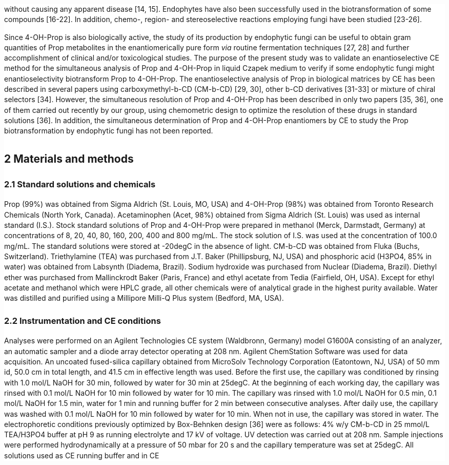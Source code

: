 without causing any apparent disease [14, 15]. Endophytes have also been successfully used in the biotransformation of some compounds [16-22]. In addition, chemo-, region- and stereoselective reactions employing fungi have been studied [23-26].

Since 4-OH-Prop is also biologically active, the study of its production by endophytic fungi can be useful to obtain gram quantities of Prop metabolites in the enantiomerically pure form _via_ routine fermentation techniques [27, 28] and further accomplishment of clinical and/or toxicological studies. The purpose of the present study was to validate an enantioselective CE method for the simultaneous analysis of Prop and 4-OH-Prop in liquid Czapek medium to verify if some endophytic fungi might enantioselectivity biotransform Prop to 4-OH-Prop. The enantioselective analysis of Prop in biological matrices by CE has been described in several papers using carboxymethyl-b-CD (CM-b-CD) [29, 30], other b-CD derivatives [31-33] or mixture of chiral selectors [34]. However, the simultaneous resolution of Prop and 4-OH-Prop has been described in only two papers [35, 36], one of them carried out recently by our group, using chemometric design to optimize the resolution of these drugs in standard solutions [36]. In addition, the simultaneous determination of Prop and 4-OH-Prop enantiomers by CE to study the Prop biotransformation by endophytic fungi has not been reported.

## 2 Materials and methods

### 2.1 Standard solutions and chemicals

Prop (99%) was obtained from Sigma Aldrich (St. Louis, MO, USA) and 4-OH-Prop (98%) was obtained from Toronto Research Chemicals (North York, Canada). Acetaminophen (Acet, 98%) obtained from Sigma Aldrich (St. Louis) was used as internal standard (I.S.). Stock standard solutions of Prop and 4-OH-Prop were prepared in methanol (Merck, Darmstadt, Germany) at concentrations of 8, 20, 40, 80, 160, 200, 400 and 800 mg/mL. The stock solution of I.S. was used at the concentration of 100.0 mg/mL. The standard solutions were stored at -20degC in the absence of light. CM-b-CD was obtained from Fluka (Buchs, Switzerland). Triethylamine (TEA) was purchased from J.T. Baker (Phillipsburg, NJ, USA) and phosphoric acid (H3PO4, 85% in water) was obtained from Labsynth (Diadema, Brazil). Sodium hydroxide was purchased from Nuclear (Diadema, Brazil). Diethyl ether was purchased from Mallinckrodt Baker (Paris, France) and ethyl acetate from Tedia (Fairfield, OH, USA). Except for ethyl acetate and methanol which were HPLC grade, all other chemicals were of analytical grade in the highest purity available. Water was distilled and purified using a Millipore Milli-Q Plus system (Bedford, MA, USA).

### 2.2 Instrumentation and CE conditions

Analyses were performed on an Agilent Technologies CE system (Waldbronn, Germany) model G1600A consisting of an analyzer, an automatic sampler and a diode array detector operating at 208 nm. Agilent ChemStation Software was used for data acquisition. An uncoated fused-silica capillary obtained from MicroSolv Technology Corporation (Eatontown, NJ, USA) of 50 mm id, 50.0 cm in total length, and 41.5 cm in effective length was used. Before the first use, the capillary was conditioned by rinsing with 1.0 mol/L NaOH for 30 min, followed by water for 30 min at 25degC. At the beginning of each working day, the capillary was rinsed with 0.1 mol/L NaOH for 10 min followed by water for 10 min. The capillary was rinsed with 1.0 mol/L NaOH for 0.5 min, 0.1 mol/L NaOH for 1.5 min, water for 1 min and running buffer for 2 min between consecutive analyses. After daily use, the capillary was washed with 0.1 mol/L NaOH for 10 min followed by water for 10 min. When not in use, the capillary was stored in water. The electrophoretic conditions previously optimized by Box-Behnken design [36] were as follows: 4% w/y CM-b-CD in 25 mmol/L TEA/H3PO4 buffer at pH 9 as running electrolyte and 17 kV of voltage. UV detection was carried out at 208 nm. Sample injections were performed hydrodynamically at a pressure of 50 mbar for 20 s and the capillary temperature was set at 25degC. All solutions used as CE running buffer and in CE
